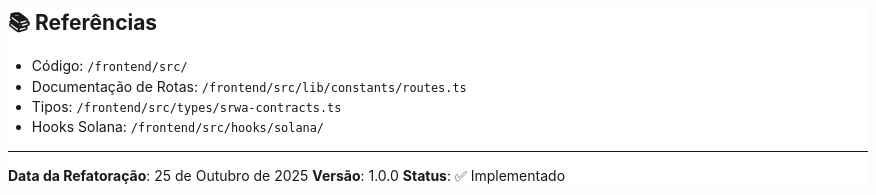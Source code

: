 ## 📚 Referências

- Código: `/frontend/src/`
- Documentação de Rotas: `/frontend/src/lib/constants/routes.ts`
- Tipos: `/frontend/src/types/srwa-contracts.ts`
- Hooks Solana: `/frontend/src/hooks/solana/`

---

**Data da Refatoração**: 25 de Outubro de 2025
**Versão**: 1.0.0
**Status**: ✅ Implementado
